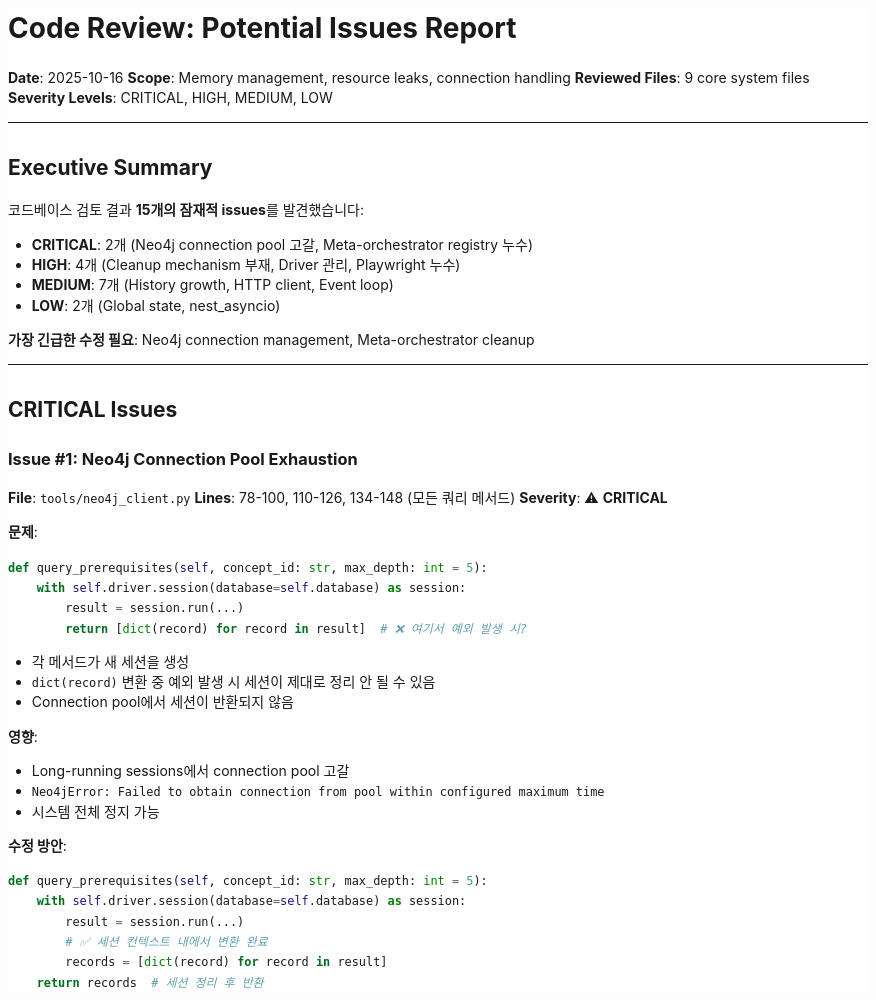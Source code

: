 # Code Review: Potential Issues Report

**Date**: 2025-10-16
**Scope**: Memory management, resource leaks, connection handling
**Reviewed Files**: 9 core system files
**Severity Levels**: CRITICAL, HIGH, MEDIUM, LOW

---

## Executive Summary

코드베이스 검토 결과 **15개의 잠재적 issues**를 발견했습니다:
- **CRITICAL**: 2개 (Neo4j connection pool 고갈, Meta-orchestrator registry 누수)
- **HIGH**: 4개 (Cleanup mechanism 부재, Driver 관리, Playwright 누수)
- **MEDIUM**: 7개 (History growth, HTTP client, Event loop)
- **LOW**: 2개 (Global state, nest_asyncio)

**가장 긴급한 수정 필요**: Neo4j connection management, Meta-orchestrator cleanup

---

## CRITICAL Issues

### Issue #1: Neo4j Connection Pool Exhaustion
**File**: `tools/neo4j_client.py`
**Lines**: 78-100, 110-126, 134-148 (모든 쿼리 메서드)
**Severity**: ⚠️ **CRITICAL**

**문제**:
```python
def query_prerequisites(self, concept_id: str, max_depth: int = 5):
    with self.driver.session(database=self.database) as session:
        result = session.run(...)
        return [dict(record) for record in result]  # ❌ 여기서 예외 발생 시?
```

- 각 메서드가 새 세션을 생성
- `dict(record)` 변환 중 예외 발생 시 세션이 제대로 정리 안 될 수 있음
- Connection pool에서 세션이 반환되지 않음

**영향**:
- Long-running sessions에서 connection pool 고갈
- `Neo4jError: Failed to obtain connection from pool within configured maximum time`
- 시스템 전체 정지 가능

**수정 방안**:
```python
def query_prerequisites(self, concept_id: str, max_depth: int = 5):
    with self.driver.session(database=self.database) as session:
        result = session.run(...)
        # ✅ 세션 컨텍스트 내에서 변환 완료
        records = [dict(record) for record in result]
    return records  # 세션 정리 후 반환
```
